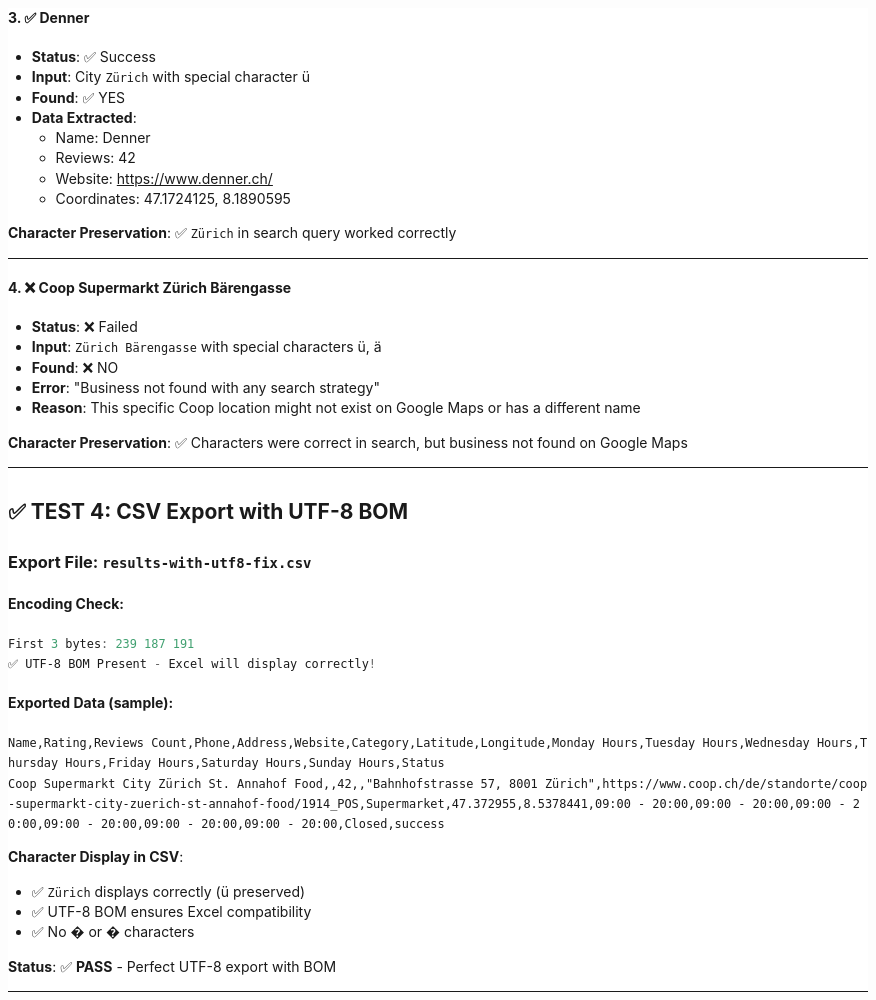 
#### 3. ✅ Denner
- **Status**: ✅ Success
- **Input**: City `Zürich` with special character ü
- **Found**: ✅ YES
- **Data Extracted**:
  - Name: Denner
  - Reviews: 42
  - Website: https://www.denner.ch/
  - Coordinates: 47.1724125, 8.1890595

**Character Preservation**: ✅ `Zürich` in search query worked correctly

---

#### 4. ❌ Coop Supermarkt Zürich Bärengasse
- **Status**: ❌ Failed
- **Input**: `Zürich Bärengasse` with special characters ü, ä
- **Found**: ❌ NO
- **Error**: "Business not found with any search strategy"
- **Reason**: This specific Coop location might not exist on Google Maps or has a different name

**Character Preservation**: ✅ Characters were correct in search, but business not found on Google Maps

---

## ✅ TEST 4: CSV Export with UTF-8 BOM

### Export File: `results-with-utf8-fix.csv`

#### Encoding Check:
```powershell
First 3 bytes: 239 187 191
✅ UTF-8 BOM Present - Excel will display correctly!
```

#### Exported Data (sample):
```csv
Name,Rating,Reviews Count,Phone,Address,Website,Category,Latitude,Longitude,Monday Hours,Tuesday Hours,Wednesday Hours,Thursday Hours,Friday Hours,Saturday Hours,Sunday Hours,Status
Coop Supermarkt City Zürich St. Annahof Food,,42,,"Bahnhofstrasse 57, 8001 Zürich",https://www.coop.ch/de/standorte/coop-supermarkt-city-zuerich-st-annahof-food/1914_POS,Supermarket,47.372955,8.5378441,09:00 - 20:00,09:00 - 20:00,09:00 - 20:00,09:00 - 20:00,09:00 - 20:00,09:00 - 20:00,Closed,success
```

**Character Display in CSV**:
- ✅ `Zürich` displays correctly (ü preserved)
- ✅ UTF-8 BOM ensures Excel compatibility
- ✅ No � or � characters

**Status**: ✅ **PASS** - Perfect UTF-8 export with BOM

---